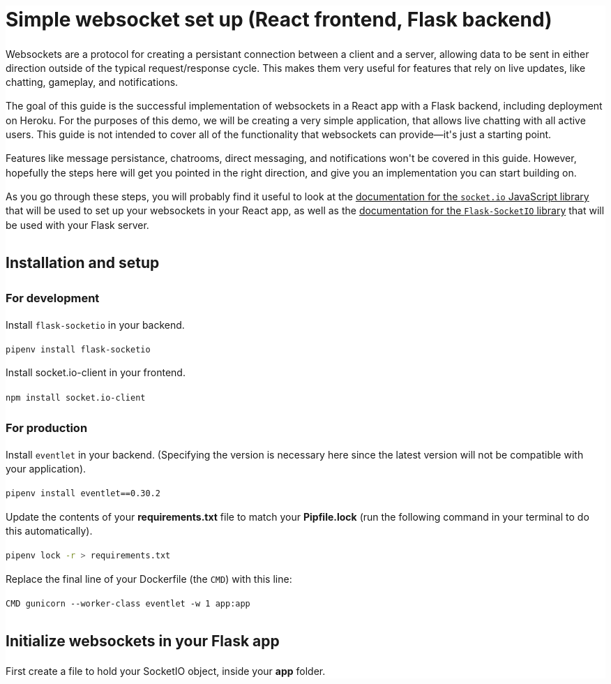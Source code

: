 # Simple websocket set up (React frontend, Flask backend)
Websockets are a protocol for creating a persistant connection between a client and a server, allowing data to be sent in either direction outside of the typical request/response cycle. This makes them very useful for features that rely on live updates, like chatting, gameplay, and notifications.

The goal of this guide is the successful implementation of websockets in a React app with a Flask backend, including deployment on Heroku. For the purposes of this demo, we will be creating a very simple application, that allows live chatting with all active users. This guide is not intended to cover all of the functionality that websockets can provide—it's just a starting point.

Features like message persistance, chatrooms, direct messaging, and notifications won't be covered in this guide. However, hopefully the steps here will get you pointed in the right direction, and give you an implementation you can start building on.

As you go through these steps, you will probably find it useful to look at the [documentation for the `socket.io` JavaScript library](https://socket.io/docs/v3/) that will be used to set up your websockets in your React app, as well as the [documentation for the `Flask-SocketIO` library](https://flask-socketio.readthedocs.io/) that will be used with your Flask server.

## Installation and setup

### For development

Install `flask-socketio` in your backend.
```bash
pipenv install flask-socketio
```
Install socket.io-client in your frontend.
```bash
npm install socket.io-client
```

### For production
Install `eventlet` in your backend. (Specifying the version is necessary here since the latest version will not be compatible with your application).
```bash
pipenv install eventlet==0.30.2
```
Update the contents of your __requirements.txt__ file to match your __Pipfile.lock__ (run the following command in your terminal to do this automatically).
```bash
pipenv lock -r > requirements.txt
```
Replace the final line of your Dockerfile (the `CMD`) with this line:
```dockerfile=
CMD gunicorn --worker-class eventlet -w 1 app:app
```

## Initialize websockets in your Flask app

First create a file to hold your SocketIO object, inside your __app__ folder.
